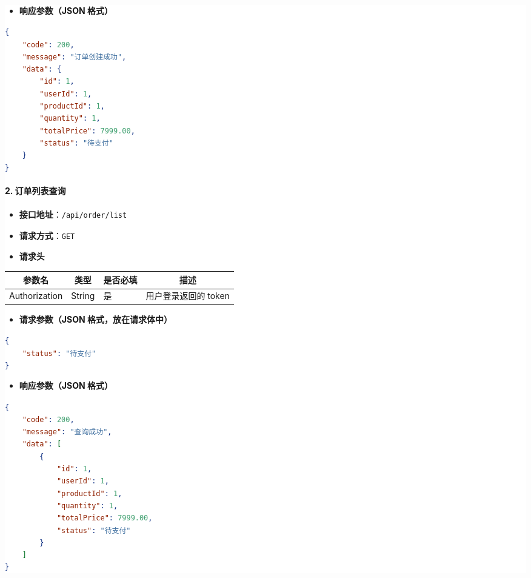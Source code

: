 * **响应参数（JSON 格式）**

```json
{
    "code": 200,
    "message": "订单创建成功",
    "data": {
        "id": 1,
        "userId": 1,
        "productId": 1,
        "quantity": 1,
        "totalPrice": 7999.00,
        "status": "待支付"
    }
}
```



#### 2. 订单列表查询

* **接口地址**：`/api/order/list`

* **请求方式**：`GET`

* **请求头**

| 参数名           | 类型     | 是否必填 | 描述            |
| ------------- | ------ | ---- | ------------- |
| Authorization | String | 是    | 用户登录返回的 token |

* **请求参数（JSON 格式，放在请求体中）**

```json
{
    "status": "待支付"
}
```

* **响应参数（JSON 格式）**

```json
{
    "code": 200,
    "message": "查询成功",
    "data": [
        {
            "id": 1,
            "userId": 1,
            "productId": 1,
            "quantity": 1,
            "totalPrice": 7999.00,
            "status": "待支付"
        }
    ]
}
```
